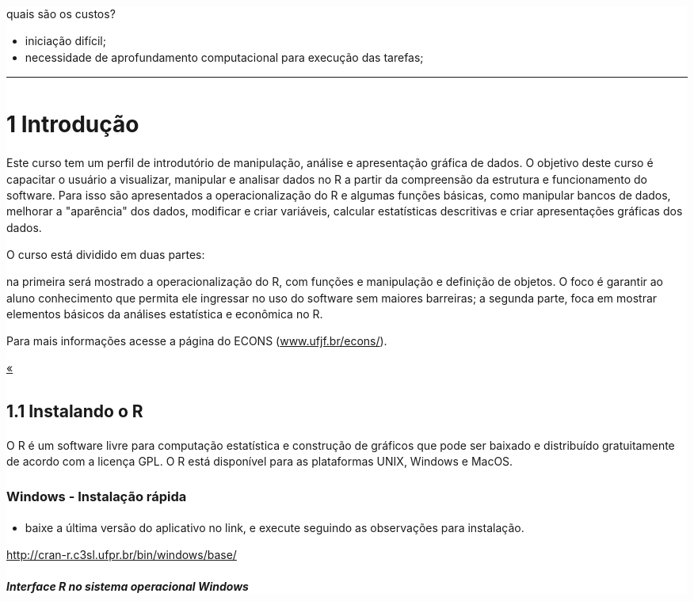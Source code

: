 quais são os custos?
- iniciação difícil;
- necessidade de aprofundamento computacional para execução das tarefas;

---

# 1 Introdução


Este curso tem um perfil de introdutório de manipulação, análise e apresentação gráfica de dados.
O objetivo deste curso é capacitar o usuário a visualizar, manipular e analisar dados no R a partir da compreensão da estrutura e funcionamento do software. 
Para isso são apresentados a operacionalização do R e algumas funções básicas, como manipular bancos de dados, melhorar a "aparência" dos dados, modificar e criar variáveis, calcular estatísticas descritivas e criar apresentações gráficas dos dados.


O curso está dividido em duas partes:

na primeira será mostrado a operacionalização do R, com funções e manipulação e definição de objetos. O foco é garantir ao aluno conhecimento que permita ele ingressar no uso do software sem maiores barreiras;
a segunda parte, foca em mostrar elementos básicos da análises estatística e econômica no R.


Para mais informações acesse a página do ECONS (www.ufjf.br/econs/).

[&laquo;](#Sumário)

## 1.1 Instalando o R


O R é um software livre para computação estatística e construção de gráficos que pode ser baixado e distribuído 
gratuitamente de acordo com a licença GPL.
O R está disponível para as plataformas UNIX, Windows e MacOS.


### Windows - Instalação rápida

* baixe a última versão do aplicativo no link, e execute seguindo as observações para instalação.

http://cran-r.c3sl.ufpr.br/bin/windows/base/


##### Interface R no sistema operacional Windows
